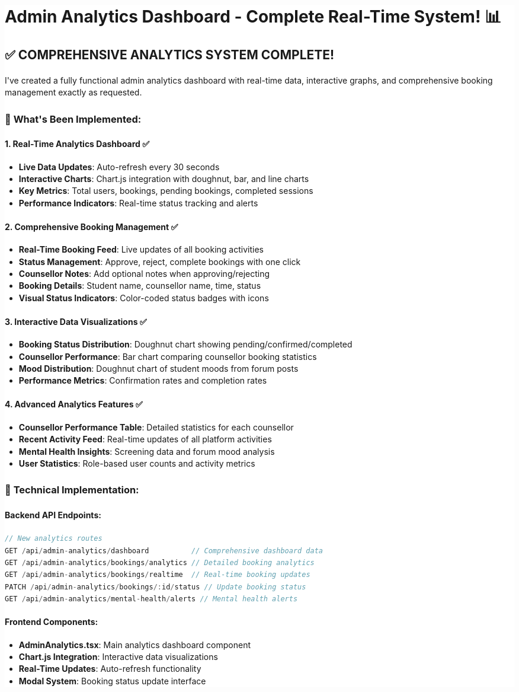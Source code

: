 # Admin Analytics Dashboard - Complete Real-Time System! 📊

## ✅ **COMPREHENSIVE ANALYTICS SYSTEM COMPLETE!**

I've created a fully functional admin analytics dashboard with real-time data, interactive graphs, and comprehensive booking management exactly as requested.

### 🎯 **What's Been Implemented:**

#### **1. Real-Time Analytics Dashboard** ✅
- **Live Data Updates**: Auto-refresh every 30 seconds
- **Interactive Charts**: Chart.js integration with doughnut, bar, and line charts
- **Key Metrics**: Total users, bookings, pending bookings, completed sessions
- **Performance Indicators**: Real-time status tracking and alerts

#### **2. Comprehensive Booking Management** ✅
- **Real-Time Booking Feed**: Live updates of all booking activities
- **Status Management**: Approve, reject, complete bookings with one click
- **Counsellor Notes**: Add optional notes when approving/rejecting
- **Booking Details**: Student name, counsellor name, time, status
- **Visual Status Indicators**: Color-coded status badges with icons

#### **3. Interactive Data Visualizations** ✅
- **Booking Status Distribution**: Doughnut chart showing pending/confirmed/completed
- **Counsellor Performance**: Bar chart comparing counsellor booking statistics
- **Mood Distribution**: Doughnut chart of student moods from forum posts
- **Performance Metrics**: Confirmation rates and completion rates

#### **4. Advanced Analytics Features** ✅
- **Counsellor Performance Table**: Detailed statistics for each counsellor
- **Recent Activity Feed**: Real-time updates of all platform activities
- **Mental Health Insights**: Screening data and forum mood analysis
- **User Statistics**: Role-based user counts and activity metrics

### 🔧 **Technical Implementation:**

#### **Backend API Endpoints:**
```typescript
// New analytics routes
GET /api/admin-analytics/dashboard          // Comprehensive dashboard data
GET /api/admin-analytics/bookings/analytics // Detailed booking analytics
GET /api/admin-analytics/bookings/realtime  // Real-time booking updates
PATCH /api/admin-analytics/bookings/:id/status // Update booking status
GET /api/admin-analytics/mental-health/alerts // Mental health alerts
```

#### **Frontend Components:**
- **AdminAnalytics.tsx**: Main analytics dashboard component
- **Chart.js Integration**: Interactive data visualizations
- **Real-Time Updates**: Auto-refresh functionality
- **Modal System**: Booking status update interface
